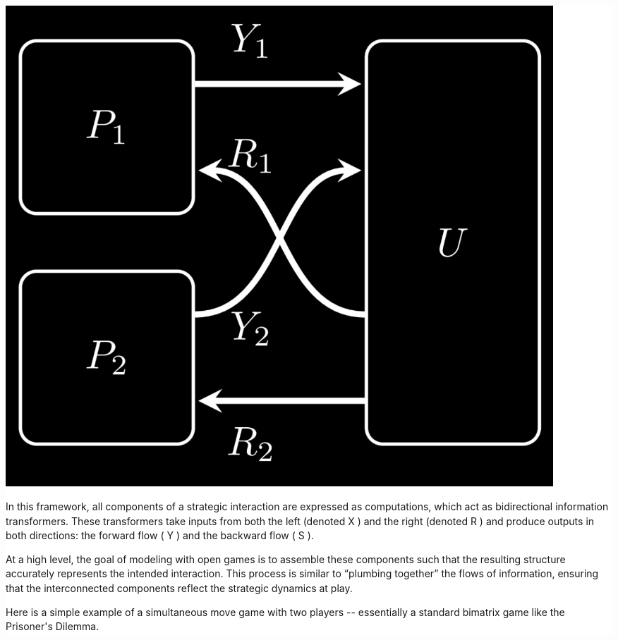 ![GameSimple](/assetsPosts/2025-05-21-hevm/GameSimple2.png)

In this framework, all components of a strategic interaction are expressed as computations, which act as bidirectional information transformers. These transformers take inputs from both the left (denoted  X ) and the right (denoted  R ) and produce outputs in both directions: the forward flow ( Y ) and the backward flow ( S ).

At a high level, the goal of modeling with open games is to assemble these components such that the resulting structure accurately represents the intended interaction. This process is similar to “plumbing together” the flows of information, ensuring that the interconnected components reflect the strategic dynamics at play.

Here is a simple example of a simultaneous move game with two players -- essentially a standard bimatrix game like the Prisoner's Dilemma.
